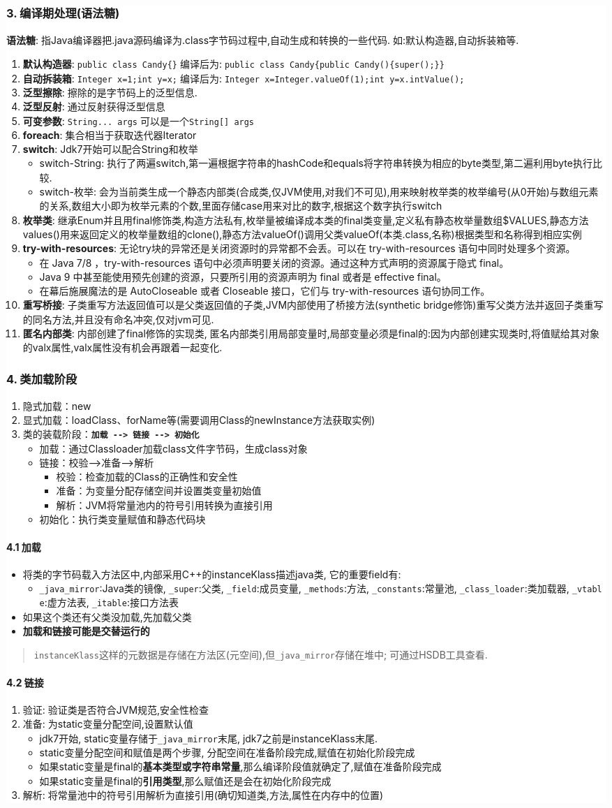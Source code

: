 
### 3. 编译期处理(语法糖)
**语法糖**: 指Java编译器把.java源码编译为.class字节码过程中,自动生成和转换的一些代码. 如:默认构造器,自动拆装箱等.
1. **默认构造器**: `public class Candy{}` 编译后为: `public class Candy{public Candy(){super();}}` 
2. **自动拆装箱**: `Integer x=1;int y=x;` 编译后为: `Integer x=Integer.valueOf(1);int y=x.intValue();`
3. **泛型擦除**: 擦除的是字节码上的泛型信息.
4. **泛型反射**: 通过反射获得泛型信息
5. **可变参数**: `String... args` 可以是一个`String[] args`
6. **foreach**: 集合相当于获取迭代器Iterator
7. **switch**: Jdk7开始可以配合String和枚举
    + switch-String: 执行了两遍switch,第一遍根据字符串的hashCode和equals将字符串转换为相应的byte类型,第二遍利用byte执行比较.
    + switch-枚举: 会为当前类生成一个静态内部类(合成类,仅JVM使用,对我们不可见),用来映射枚举类的枚举编号(从0开始)与数组元素的关系,数组大小即为枚举元素的个数,里面存储case用来对比的数字,根据这个数字执行switch
8. **枚举类**: 继承Enum并且用final修饰类,构造方法私有,枚举量被编译成本类的final类变量,定义私有静态枚举量数组$VALUES,静态方法values()用来返回定义的枚举量数组的clone(),静态方法valueOf()调用父类valueOf(本类.class,名称)根据类型和名称得到相应实例
9. **try-with-resources**: 无论try块的异常还是关闭资源时的异常都不会丢。可以在 try-with-resources 语句中同时处理多个资源。
    + 在 Java 7/8 ，try-with-resources 语句中必须声明要关闭的资源。通过这种方式声明的资源属于隐式 final。
    + Java 9 中甚至能使用预先创建的资源，只要所引用的资源声明为 final 或者是 effective final。
    + 在幕后施展魔法的是 AutoCloseable 或者 Closeable 接口，它们与 try-with-resources 语句协同工作。
10. **重写桥接**: 子类重写方法返回值可以是父类返回值的子类,JVM内部使用了桥接方法(synthetic bridge修饰)重写父类方法并返回子类重写的同名方法,并且没有命名冲突,仅对jvm可见.
11. **匿名内部类**: 内部创建了final修饰的实现类, 匿名内部类引用局部变量时,局部变量必须是final的:因为内部创建实现类时,将值赋给其对象的valx属性,valx属性没有机会再跟着一起变化.



### 4. 类加载阶段
1. 隐式加载：new
2. 显式加载：loadClass、forName等(需要调用Class的newInstance方法获取实例)
3. 类的装载阶段：**`加载 --> 链接 --> 初始化`**
    + 加载：通过Classloader加载class文件字节码，生成class对象
    + 链接：校验-->准备-->解析
        - 校验：检查加载的Class的正确性和安全性
        - 准备：为变量分配存储空间并设置类变量初始值
        - 解析：JVM将常量池内的符号引用转换为直接引用
    + 初始化：执行类变量赋值和静态代码块

#### 4.1 加载
- 将类的字节码载入方法区中,内部采用C++的instanceKlass描述java类, 它的重要field有:
    + `_java_mirror`:Java类的镜像, `_super`:父类, `_field`:成员变量, `_methods`:方法, `_constants`:常量池, `_class_loader`:类加载器, `_vtable`:虚方法表, `_itable`:接口方法表
- 如果这个类还有父类没加载,先加载父类
- **加载和链接可能是交替运行的**

> `instanceKlass`这样的元数据是存储在方法区(元空间),但`_java_mirror`存储在堆中; 可通过HSDB工具查看.

#### 4.2 链接
1. 验证: 验证类是否符合JVM规范,安全性检查
2. 准备: 为static变量分配空间,设置默认值
    + jdk7开始, static变量存储于`_java_mirror`末尾, jdk7之前是instanceKlass末尾.
    + static变量分配空间和赋值是两个步骤, 分配空间在准备阶段完成,赋值在初始化阶段完成
    + 如果static变量是final的**基本类型或字符串常量**,那么编译阶段值就确定了,赋值在准备阶段完成
    + 如果static变量是final的**引用类型**,那么赋值还是会在初始化阶段完成
3. 解析: 将常量池中的符号引用解析为直接引用(确切知道类,方法,属性在内存中的位置)
